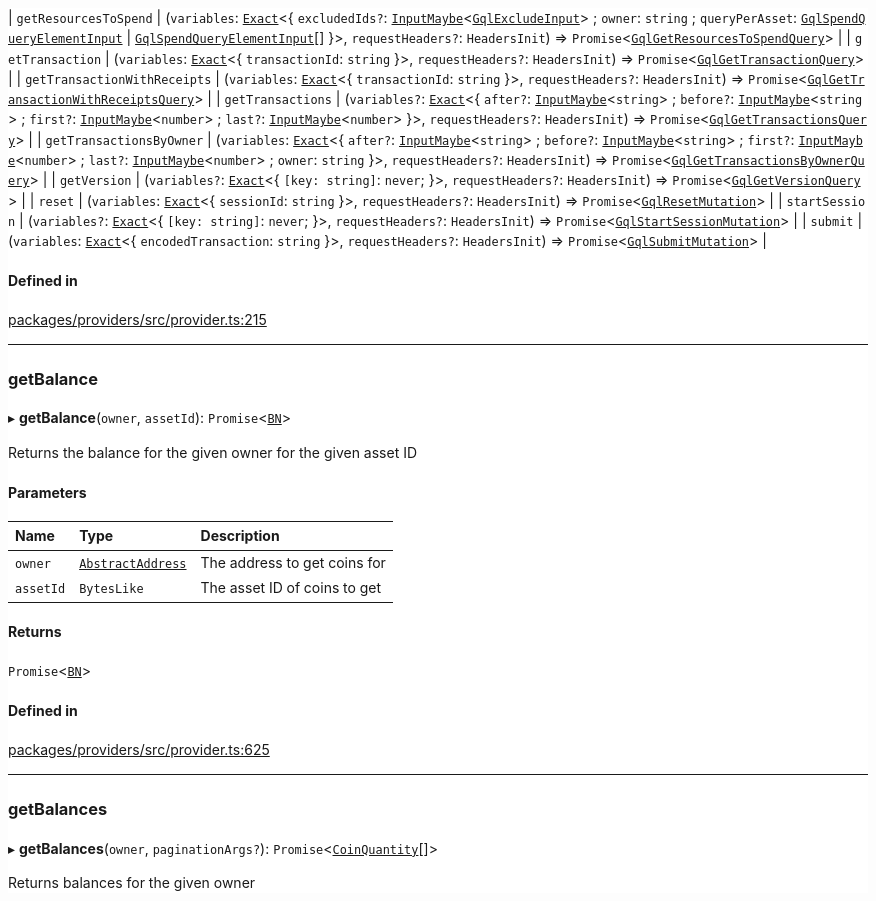 | `getResourcesToSpend` | (`variables`: [`Exact`](../namespaces/internal.md#exact)<{ `excludedIds?`: [`InputMaybe`](../namespaces/internal.md#inputmaybe)<[`GqlExcludeInput`](../namespaces/internal.md#gqlexcludeinput)\> ; `owner`: `string` ; `queryPerAsset`: [`GqlSpendQueryElementInput`](../namespaces/internal.md#gqlspendqueryelementinput) \| [`GqlSpendQueryElementInput`](../namespaces/internal.md#gqlspendqueryelementinput)[]  }\>, `requestHeaders?`: `HeadersInit`) => `Promise`<[`GqlGetResourcesToSpendQuery`](../namespaces/internal.md#gqlgetresourcestospendquery)\> |
| `getTransaction` | (`variables`: [`Exact`](../namespaces/internal.md#exact)<{ `transactionId`: `string`  }\>, `requestHeaders?`: `HeadersInit`) => `Promise`<[`GqlGetTransactionQuery`](../namespaces/internal.md#gqlgettransactionquery)\> |
| `getTransactionWithReceipts` | (`variables`: [`Exact`](../namespaces/internal.md#exact)<{ `transactionId`: `string`  }\>, `requestHeaders?`: `HeadersInit`) => `Promise`<[`GqlGetTransactionWithReceiptsQuery`](../namespaces/internal.md#gqlgettransactionwithreceiptsquery)\> |
| `getTransactions` | (`variables?`: [`Exact`](../namespaces/internal.md#exact)<{ `after?`: [`InputMaybe`](../namespaces/internal.md#inputmaybe)<`string`\> ; `before?`: [`InputMaybe`](../namespaces/internal.md#inputmaybe)<`string`\> ; `first?`: [`InputMaybe`](../namespaces/internal.md#inputmaybe)<`number`\> ; `last?`: [`InputMaybe`](../namespaces/internal.md#inputmaybe)<`number`\>  }\>, `requestHeaders?`: `HeadersInit`) => `Promise`<[`GqlGetTransactionsQuery`](../namespaces/internal.md#gqlgettransactionsquery)\> |
| `getTransactionsByOwner` | (`variables`: [`Exact`](../namespaces/internal.md#exact)<{ `after?`: [`InputMaybe`](../namespaces/internal.md#inputmaybe)<`string`\> ; `before?`: [`InputMaybe`](../namespaces/internal.md#inputmaybe)<`string`\> ; `first?`: [`InputMaybe`](../namespaces/internal.md#inputmaybe)<`number`\> ; `last?`: [`InputMaybe`](../namespaces/internal.md#inputmaybe)<`number`\> ; `owner`: `string`  }\>, `requestHeaders?`: `HeadersInit`) => `Promise`<[`GqlGetTransactionsByOwnerQuery`](../namespaces/internal.md#gqlgettransactionsbyownerquery)\> |
| `getVersion` | (`variables?`: [`Exact`](../namespaces/internal.md#exact)<{ `[key: string]`: `never`;  }\>, `requestHeaders?`: `HeadersInit`) => `Promise`<[`GqlGetVersionQuery`](../namespaces/internal.md#gqlgetversionquery)\> |
| `reset` | (`variables`: [`Exact`](../namespaces/internal.md#exact)<{ `sessionId`: `string`  }\>, `requestHeaders?`: `HeadersInit`) => `Promise`<[`GqlResetMutation`](../namespaces/internal.md#gqlresetmutation)\> |
| `startSession` | (`variables?`: [`Exact`](../namespaces/internal.md#exact)<{ `[key: string]`: `never`;  }\>, `requestHeaders?`: `HeadersInit`) => `Promise`<[`GqlStartSessionMutation`](../namespaces/internal.md#gqlstartsessionmutation)\> |
| `submit` | (`variables`: [`Exact`](../namespaces/internal.md#exact)<{ `encodedTransaction`: `string`  }\>, `requestHeaders?`: `HeadersInit`) => `Promise`<[`GqlSubmitMutation`](../namespaces/internal.md#gqlsubmitmutation)\> |

#### Defined in

[packages/providers/src/provider.ts:215](https://github.com/FuelLabs/fuels-ts/blob/master/packages/providers/src/provider.ts#L215)

___

### getBalance

▸ **getBalance**(`owner`, `assetId`): `Promise`<[`BN`](internal-BN.md)\>

Returns the balance for the given owner for the given asset ID

#### Parameters

| Name | Type | Description |
| :------ | :------ | :------ |
| `owner` | [`AbstractAddress`](internal-AbstractAddress.md) | The address to get coins for |
| `assetId` | `BytesLike` | The asset ID of coins to get |

#### Returns

`Promise`<[`BN`](internal-BN.md)\>

#### Defined in

[packages/providers/src/provider.ts:625](https://github.com/FuelLabs/fuels-ts/blob/master/packages/providers/src/provider.ts#L625)

___

### getBalances

▸ **getBalances**(`owner`, `paginationArgs?`): `Promise`<[`CoinQuantity`](../index.md#coinquantity)[]\>

Returns balances for the given owner
